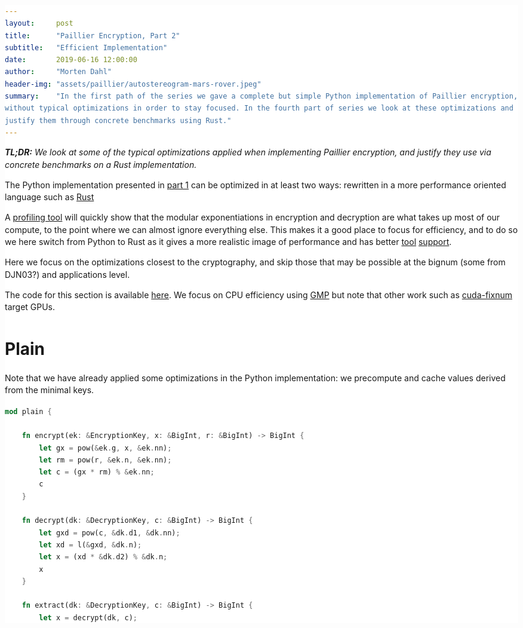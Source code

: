 ```yaml
---
layout:     post
title:      "Paillier Encryption, Part 2"
subtitle:   "Efficient Implementation"
date:       2019-06-16 12:00:00
author:     "Morten Dahl"
header-img: "assets/paillier/autostereogram-mars-rover.jpeg"
summary:    "In the first path of the series we gave a complete but simple Python implementation of Paillier encryption, without typical optimizations in order to stay focused. In the fourth part of series we look at these optimizations and justify them through concrete benchmarks using Rust."
---
```


<style>
img {
    margin-left: auto;
    margin-right: auto;
}
</style>

<em><strong>TL;DR:</strong> We look at some of the typical optimizations applied when implementing Paillier encryption, and justify they use via concrete benchmarks on a Rust implementation.</em>

The Python implementation presented in [part 1](2019/04/15/paillier-encryption-part1/) can be optimized in at least two ways: rewritten in a more performance oriented language such as [Rust](https://www.rust-lang.org/)

A [profiling tool](http://carol-nichols.com/2015/12/09/rust-profiling-on-osx-cpu-time/) will quickly show that the modular exponentiations in encryption and decryption are what takes up most of our compute, to the point where we can almost ignore everything else. This makes it a good place to focus for efficiency, and to do so we here switch from Python to Rust as it gives a more realistic image of performance and has better [tool](https://doc.rust-lang.org/cargo/commands/cargo-bench.html) [support](https://crates.io/crates/rayon).

Here we focus on the optimizations closest to the cryptography, and skip those that may be possible at the bignum (some from DJN03?) and applications level.

The code for this section is available [here](https://github.com/mortendahl/privateml/tree/master/paillier/benchmarks). We focus on CPU efficiency using [GMP](https://crates.io/crates/rust-gmp) but note that other work such as [cuda-fixnum](https://github.com/n1analytics/cuda-fixnum) target GPUs.

# Plain

Note that we have already applied some optimizations in the Python implementation: we precompute and cache values derived from the minimal keys.

```rust
mod plain {

    fn encrypt(ek: &EncryptionKey, x: &BigInt, r: &BigInt) -> BigInt {
        let gx = pow(&ek.g, x, &ek.nn);
        let rm = pow(r, &ek.n, &ek.nn);
        let c = (gx * rm) % &ek.nn;
        c
    }

    fn decrypt(dk: &DecryptionKey, c: &BigInt) -> BigInt {
        let gxd = pow(c, &dk.d1, &dk.nn);
        let xd = l(&gxd, &dk.n);
        let x = (xd * &dk.d2) % &dk.n;
        x
    }

    fn extract(dk: &DecryptionKey, c: &BigInt) -> BigInt {
        let x = decrypt(dk, c);
```